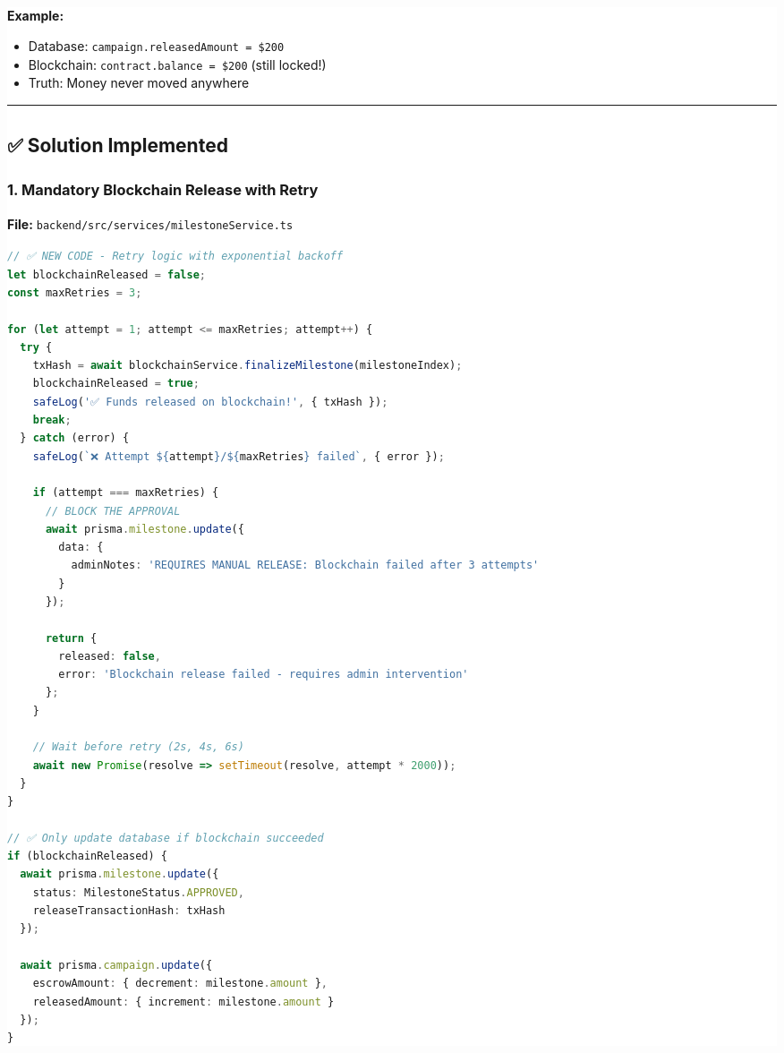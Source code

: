 **Example:**
- Database: `campaign.releasedAmount = $200`
- Blockchain: `contract.balance = $200` (still locked!)
- Truth: Money never moved anywhere

---

## ✅ Solution Implemented

### **1. Mandatory Blockchain Release with Retry**

**File:** `backend/src/services/milestoneService.ts`

```typescript
// ✅ NEW CODE - Retry logic with exponential backoff
let blockchainReleased = false;
const maxRetries = 3;

for (let attempt = 1; attempt <= maxRetries; attempt++) {
  try {
    txHash = await blockchainService.finalizeMilestone(milestoneIndex);
    blockchainReleased = true;
    safeLog('✅ Funds released on blockchain!', { txHash });
    break;
  } catch (error) {
    safeLog(`❌ Attempt ${attempt}/${maxRetries} failed`, { error });
    
    if (attempt === maxRetries) {
      // BLOCK THE APPROVAL
      await prisma.milestone.update({
        data: {
          adminNotes: 'REQUIRES MANUAL RELEASE: Blockchain failed after 3 attempts'
        }
      });
      
      return {
        released: false,
        error: 'Blockchain release failed - requires admin intervention'
      };
    }
    
    // Wait before retry (2s, 4s, 6s)
    await new Promise(resolve => setTimeout(resolve, attempt * 2000));
  }
}

// ✅ Only update database if blockchain succeeded
if (blockchainReleased) {
  await prisma.milestone.update({
    status: MilestoneStatus.APPROVED,
    releaseTransactionHash: txHash
  });
  
  await prisma.campaign.update({
    escrowAmount: { decrement: milestone.amount },
    releasedAmount: { increment: milestone.amount }
  });
}
```
